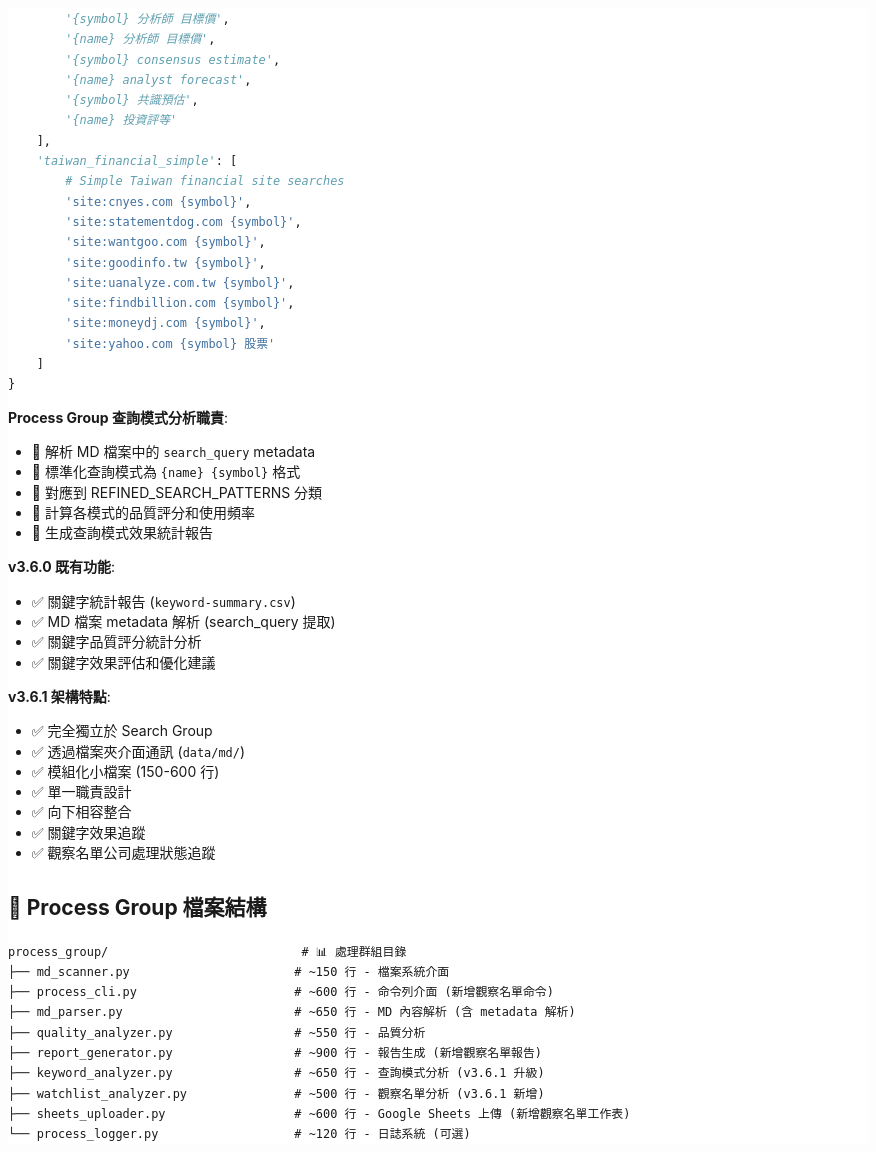 ```python
        '{symbol} 分析師 目標價',
        '{name} 分析師 目標價',
        '{symbol} consensus estimate',
        '{name} analyst forecast',
        '{symbol} 共識預估',
        '{name} 投資評等'
    ],
    'taiwan_financial_simple': [
        # Simple Taiwan financial site searches
        'site:cnyes.com {symbol}',
        'site:statementdog.com {symbol}',
        'site:wantgoo.com {symbol}',
        'site:goodinfo.tw {symbol}',
        'site:uanalyze.com.tw {symbol}',
        'site:findbillion.com {symbol}',
        'site:moneydj.com {symbol}',
        'site:yahoo.com {symbol} 股票'
    ]
}
```

**Process Group 查詢模式分析職責**:
- 🔧 解析 MD 檔案中的 `search_query` metadata
- 🔧 標準化查詢模式為 `{name} {symbol}` 格式
- 🔧 對應到 REFINED_SEARCH_PATTERNS 分類
- 🔧 計算各模式的品質評分和使用頻率
- 🔧 生成查詢模式效果統計報告

**v3.6.0 既有功能**:
- ✅ 關鍵字統計報告 (`keyword-summary.csv`)
- ✅ MD 檔案 metadata 解析 (search_query 提取)
- ✅ 關鍵字品質評分統計分析
- ✅ 關鍵字效果評估和優化建議

**v3.6.1 架構特點**: 
- ✅ 完全獨立於 Search Group
- ✅ 透過檔案夾介面通訊 (`data/md/`)
- ✅ 模組化小檔案 (150-600 行)
- ✅ 單一職責設計
- ✅ 向下相容整合
- ✅ 關鍵字效果追蹤
- ✅ 觀察名單公司處理狀態追蹤

## 📁 Process Group 檔案結構

```
process_group/                           # 📊 處理群組目錄
├── md_scanner.py                       # ~150 行 - 檔案系統介面
├── process_cli.py                      # ~600 行 - 命令列介面 (新增觀察名單命令)
├── md_parser.py                        # ~650 行 - MD 內容解析 (含 metadata 解析)
├── quality_analyzer.py                 # ~550 行 - 品質分析
├── report_generator.py                 # ~900 行 - 報告生成 (新增觀察名單報告)
├── keyword_analyzer.py                 # ~650 行 - 查詢模式分析 (v3.6.1 升級)
├── watchlist_analyzer.py               # ~500 行 - 觀察名單分析 (v3.6.1 新增)
├── sheets_uploader.py                  # ~600 行 - Google Sheets 上傳 (新增觀察名單工作表)
└── process_logger.py                   # ~120 行 - 日誌系統 (可選)
```
